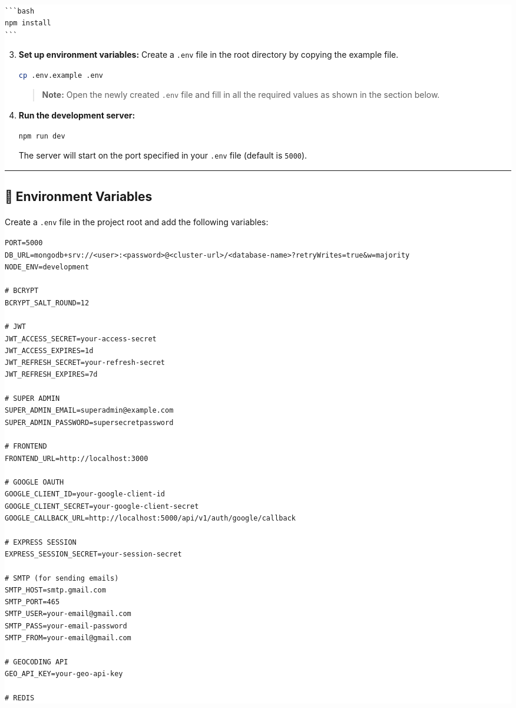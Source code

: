     ```bash
    npm install
    ```

3.  **Set up environment variables:**
    Create a `.env` file in the root directory by copying the example file.

    ```bash
    cp .env.example .env
    ```

    > **Note:** Open the newly created `.env` file and fill in all the required values as shown in the section below.

4.  **Run the development server:**
    ```bash
    npm run dev
    ```
    The server will start on the port specified in your `.env` file (default is `5000`).

---

## 🔑 Environment Variables

Create a `.env` file in the project root and add the following variables:

```env
PORT=5000
DB_URL=mongodb+srv://<user>:<password>@<cluster-url>/<database-name>?retryWrites=true&w=majority
NODE_ENV=development

# BCRYPT
BCRYPT_SALT_ROUND=12

# JWT
JWT_ACCESS_SECRET=your-access-secret
JWT_ACCESS_EXPIRES=1d
JWT_REFRESH_SECRET=your-refresh-secret
JWT_REFRESH_EXPIRES=7d

# SUPER ADMIN
SUPER_ADMIN_EMAIL=superadmin@example.com
SUPER_ADMIN_PASSWORD=supersecretpassword

# FRONTEND
FRONTEND_URL=http://localhost:3000

# GOOGLE OAUTH
GOOGLE_CLIENT_ID=your-google-client-id
GOOGLE_CLIENT_SECRET=your-google-client-secret
GOOGLE_CALLBACK_URL=http://localhost:5000/api/v1/auth/google/callback

# EXPRESS SESSION
EXPRESS_SESSION_SECRET=your-session-secret

# SMTP (for sending emails)
SMTP_HOST=smtp.gmail.com
SMTP_PORT=465
SMTP_USER=your-email@gmail.com
SMTP_PASS=your-email-password
SMTP_FROM=your-email@gmail.com

# GEOCODING API
GEO_API_KEY=your-geo-api-key

# REDIS
```